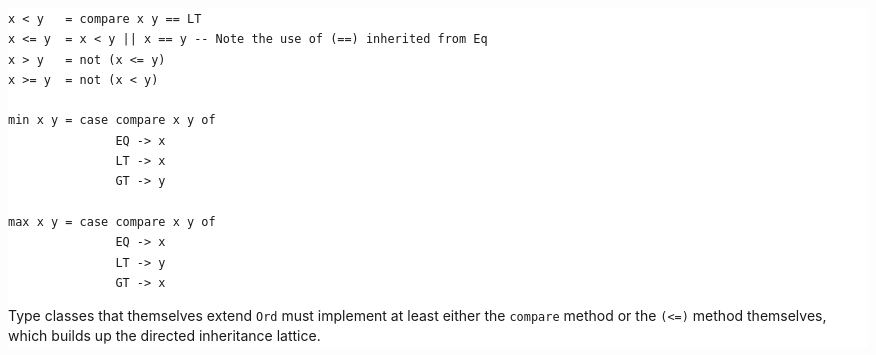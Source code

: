     x < y   = compare x y == LT
    x <= y  = x < y || x == y -- Note the use of (==) inherited from Eq
    x > y   = not (x <= y)
    x >= y  = not (x < y)

    min x y = case compare x y of
                   EQ -> x
                   LT -> x
                   GT -> y

    max x y = case compare x y of
                   EQ -> x
                   LT -> y
                   GT -> x

Type classes that themselves extend `Ord` must implement at least either the `compare` method or the `(<=)`  method themselves, which builds up the directed inheritance lattice.

